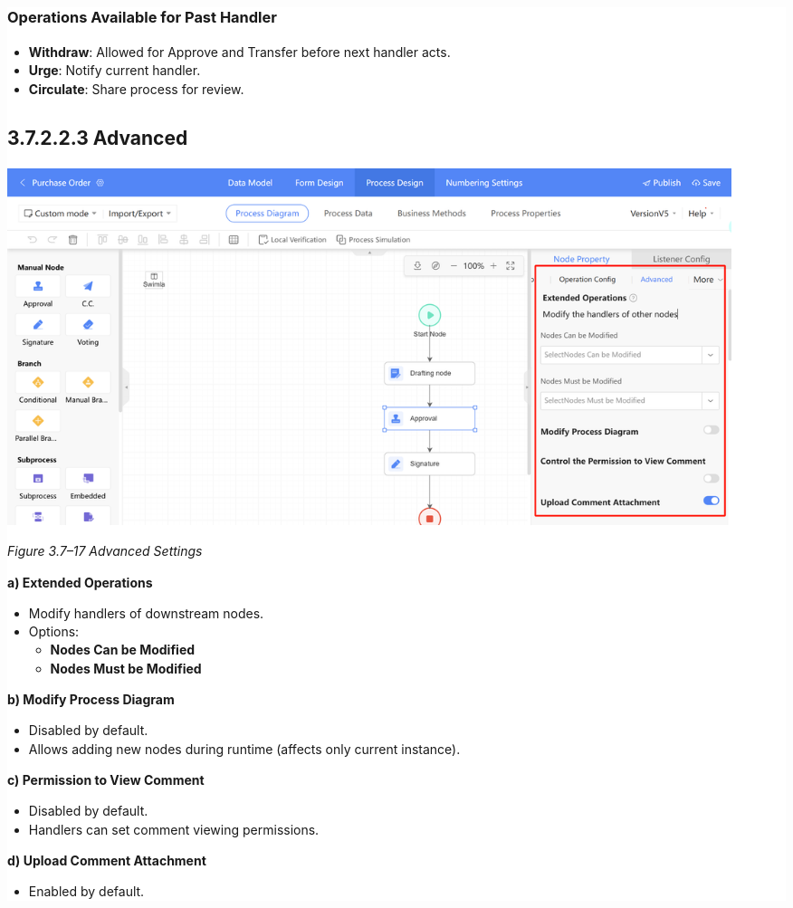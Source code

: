 
### Operations Available for Past Handler
- **Withdraw**: Allowed for Approve and Transfer before next handler acts.  
- **Urge**: Notify current handler.  
- **Circulate**: Share process for review.  



## 3.7.2.2.3 Advanced

<div style={{ display: 'flex', justifyContent: 'center' }}>
  <img src="/img/advanced settings.png" alt="Portal Diagram" width="800" />
</div>

*Figure 3.7–17 Advanced Settings*

**a) Extended Operations**  
- Modify handlers of downstream nodes.  
- Options:  
  - **Nodes Can be Modified**  
  - **Nodes Must be Modified**  

**b) Modify Process Diagram**  
- Disabled by default.  
- Allows adding new nodes during runtime (affects only current instance).  

**c) Permission to View Comment**  
- Disabled by default.  
- Handlers can set comment viewing permissions.  

**d) Upload Comment Attachment**  
- Enabled by default.  
